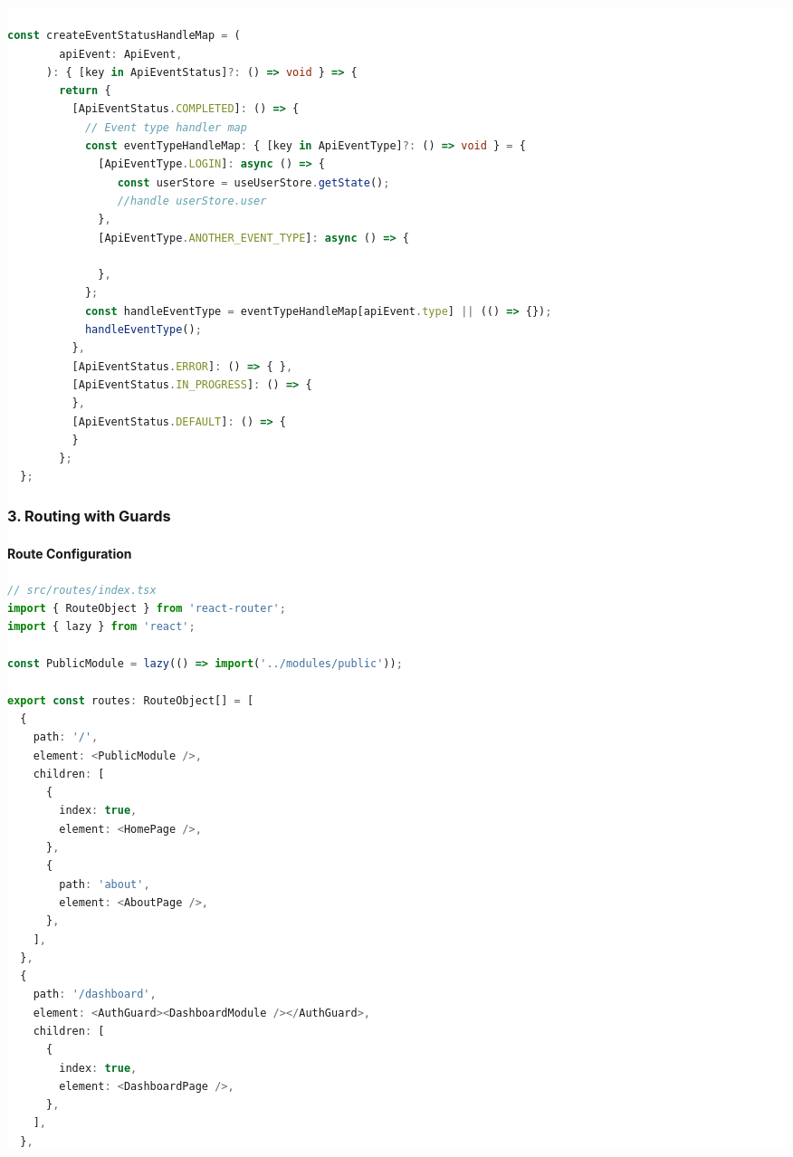 ```typescript

const createEventStatusHandleMap = (
        apiEvent: ApiEvent, 
      ): { [key in ApiEventStatus]?: () => void } => {
        return {
          [ApiEventStatus.COMPLETED]: () => {
            // Event type handler map
            const eventTypeHandleMap: { [key in ApiEventType]?: () => void } = {
              [ApiEventType.LOGIN]: async () => {
                 const userStore = useUserStore.getState();
                 //handle userStore.user
              },
              [ApiEventType.ANOTHER_EVENT_TYPE]: async () => {
              
              },
            };
            const handleEventType = eventTypeHandleMap[apiEvent.type] || (() => {});
            handleEventType();
          },
          [ApiEventStatus.ERROR]: () => { },
          [ApiEventStatus.IN_PROGRESS]: () => {
          },
          [ApiEventStatus.DEFAULT]: () => {
          }
        };
  };
```

### 3. Routing with Guards

#### Route Configuration
```typescript
// src/routes/index.tsx
import { RouteObject } from 'react-router';
import { lazy } from 'react';

const PublicModule = lazy(() => import('../modules/public'));

export const routes: RouteObject[] = [
  {
    path: '/',
    element: <PublicModule />,
    children: [
      {
        index: true,
        element: <HomePage />,
      },
      {
        path: 'about',
        element: <AboutPage />,
      },
    ],
  },
  {
    path: '/dashboard',
    element: <AuthGuard><DashboardModule /></AuthGuard>,
    children: [
      {
        index: true,
        element: <DashboardPage />,
      },
    ],
  },
```